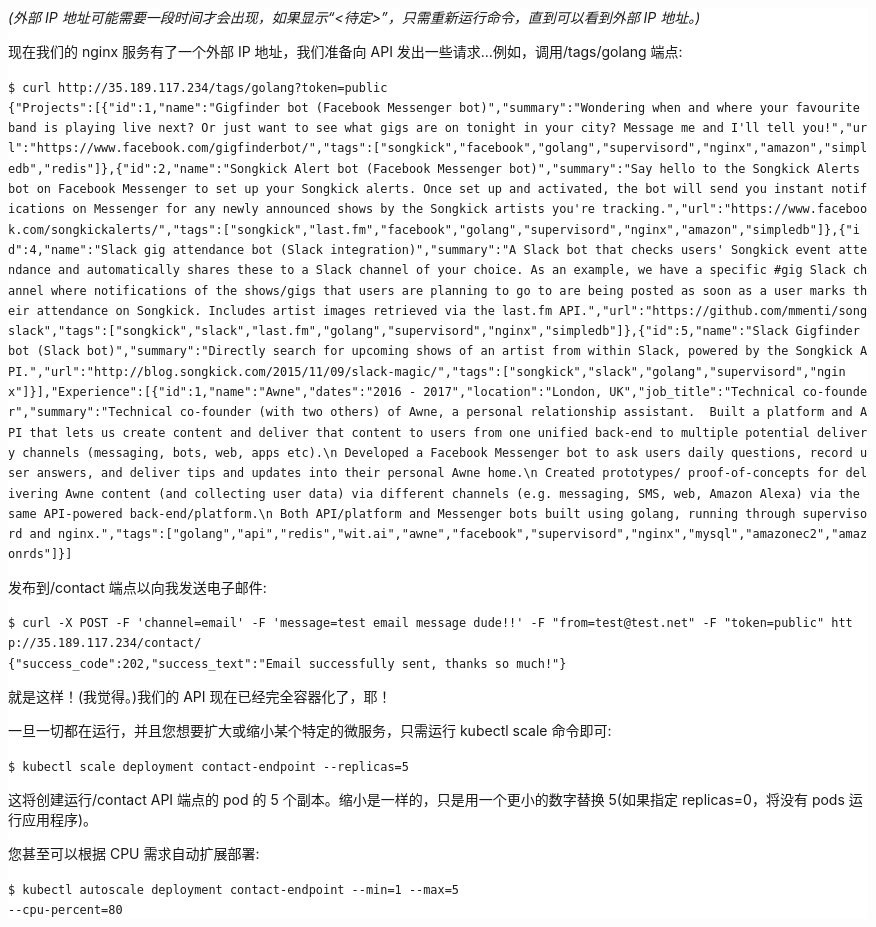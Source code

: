 
*(外部 IP 地址可能需要一段时间才会出现，如果显示“<待定>”，只需重新运行命令，直到可以看到外部 IP 地址。)*

现在我们的 nginx 服务有了一个外部 IP 地址，我们准备向 API 发出一些请求…例如，调用/tags/golang 端点:

```
$ curl http://35.189.117.234/tags/golang?token=public
{"Projects":[{"id":1,"name":"Gigfinder bot (Facebook Messenger bot)","summary":"Wondering when and where your favourite band is playing live next? Or just want to see what gigs are on tonight in your city? Message me and I'll tell you!","url":"https://www.facebook.com/gigfinderbot/","tags":["songkick","facebook","golang","supervisord","nginx","amazon","simpledb","redis"]},{"id":2,"name":"Songkick Alert bot (Facebook Messenger bot)","summary":"Say hello to the Songkick Alerts bot on Facebook Messenger to set up your Songkick alerts. Once set up and activated, the bot will send you instant notifications on Messenger for any newly announced shows by the Songkick artists you're tracking.","url":"https://www.facebook.com/songkickalerts/","tags":["songkick","last.fm","facebook","golang","supervisord","nginx","amazon","simpledb"]},{"id":4,"name":"Slack gig attendance bot (Slack integration)","summary":"A Slack bot that checks users' Songkick event attendance and automatically shares these to a Slack channel of your choice. As an example, we have a specific #gig Slack channel where notifications of the shows/gigs that users are planning to go to are being posted as soon as a user marks their attendance on Songkick. Includes artist images retrieved via the last.fm API.","url":"https://github.com/mmenti/songslack","tags":["songkick","slack","last.fm","golang","supervisord","nginx","simpledb"]},{"id":5,"name":"Slack Gigfinder bot (Slack bot)","summary":"Directly search for upcoming shows of an artist from within Slack, powered by the Songkick API.","url":"http://blog.songkick.com/2015/11/09/slack-magic/","tags":["songkick","slack","golang","supervisord","nginx"]}],"Experience":[{"id":1,"name":"Awne","dates":"2016 - 2017","location":"London, UK","job_title":"Technical co-founder","summary":"Technical co-founder (with two others) of Awne, a personal relationship assistant.  Built a platform and API that lets us create content and deliver that content to users from one unified back-end to multiple potential delivery channels (messaging, bots, web, apps etc).\n Developed a Facebook Messenger bot to ask users daily questions, record user answers, and deliver tips and updates into their personal Awne home.\n Created prototypes/ proof-of-concepts for delivering Awne content (and collecting user data) via different channels (e.g. messaging, SMS, web, Amazon Alexa) via the same API-powered back-end/platform.\n Both API/platform and Messenger bots built using golang, running through supervisord and nginx.","tags":["golang","api","redis","wit.ai","awne","facebook","supervisord","nginx","mysql","amazonec2","amazonrds"]}]
```

发布到/contact 端点以向我发送电子邮件:

```
$ curl -X POST -F 'channel=email' -F 'message=test email message dude!!' -F "from=test@test.net" -F "token=public" http://35.189.117.234/contact/ 
{"success_code":202,"success_text":"Email successfully sent, thanks so much!"}
```

就是这样！(我觉得。)我们的 API 现在已经完全容器化了，耶！

一旦一切都在运行，并且您想要扩大或缩小某个特定的微服务，只需运行 kubectl scale 命令即可:

```
$ kubectl scale deployment contact-endpoint --replicas=5
```

这将创建运行/contact API 端点的 pod 的 5 个副本。缩小是一样的，只是用一个更小的数字替换 5(如果指定 replicas=0，将没有 pods 运行应用程序)。

您甚至可以根据 CPU 需求自动扩展部署:

```
$ kubectl autoscale deployment contact-endpoint --min=1 --max=5 
--cpu-percent=80
```
